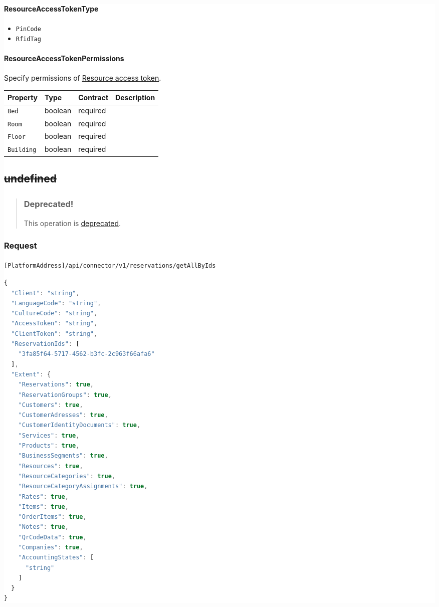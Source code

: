 #### ResourceAccessTokenType

- `PinCode`
- `RfidTag`

#### ResourceAccessTokenPermissions
Specify permissions of [Resource access token](https://mews-systems.gitbook.io/connector-api/operations/#resource-access-token).

| Property | Type | Contract | Description |
| :-- | :-- | :-- | :-- |
| `Bed` | boolean | required |  |
| `Room` | boolean | required |  |
| `Floor` | boolean | required |  |
| `Building` | boolean | required |  |

## ~~undefined~~

> ### Deprecated!
> This operation is [deprecated](../deprecations/README.md).

### Request

`[PlatformAddress]/api/connector/v1/reservations/getAllByIds`

```javascript
{
  "Client": "string",
  "LanguageCode": "string",
  "CultureCode": "string",
  "AccessToken": "string",
  "ClientToken": "string",
  "ReservationIds": [
    "3fa85f64-5717-4562-b3fc-2c963f66afa6"
  ],
  "Extent": {
    "Reservations": true,
    "ReservationGroups": true,
    "Customers": true,
    "CustomerAdresses": true,
    "CustomerIdentityDocuments": true,
    "Services": true,
    "Products": true,
    "BusinessSegments": true,
    "Resources": true,
    "ResourceCategories": true,
    "ResourceCategoryAssignments": true,
    "Rates": true,
    "Items": true,
    "OrderItems": true,
    "Notes": true,
    "QrCodeData": true,
    "Companies": true,
    "AccountingStates": [
      "string"
    ]
  }
}
```
